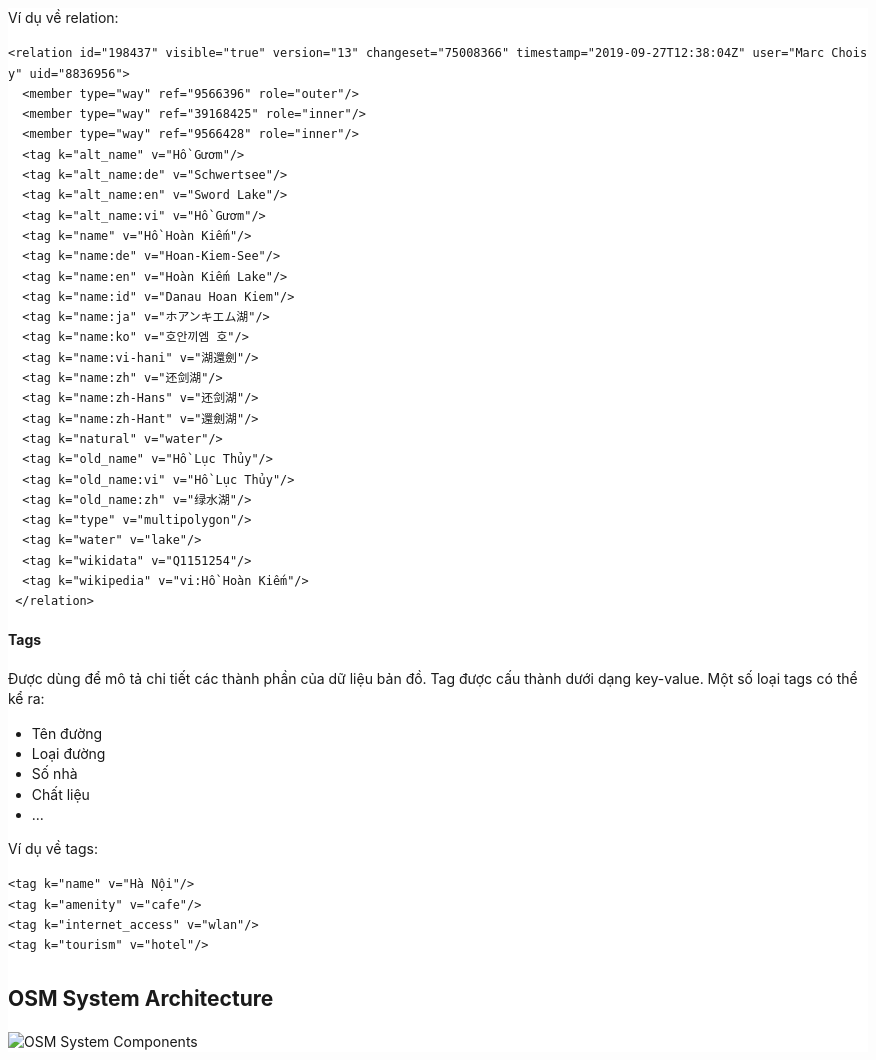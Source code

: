 Ví dụ về relation:
```
<relation id="198437" visible="true" version="13" changeset="75008366" timestamp="2019-09-27T12:38:04Z" user="Marc Choisy" uid="8836956">
  <member type="way" ref="9566396" role="outer"/>
  <member type="way" ref="39168425" role="inner"/>
  <member type="way" ref="9566428" role="inner"/>
  <tag k="alt_name" v="Hồ Gươm"/>
  <tag k="alt_name:de" v="Schwertsee"/>
  <tag k="alt_name:en" v="Sword Lake"/>
  <tag k="alt_name:vi" v="Hồ Gươm"/>
  <tag k="name" v="Hồ Hoàn Kiếm"/>
  <tag k="name:de" v="Hoan-Kiem-See"/>
  <tag k="name:en" v="Hoàn Kiếm Lake"/>
  <tag k="name:id" v="Danau Hoan Kiem"/>
  <tag k="name:ja" v="ホアンキエム湖"/>
  <tag k="name:ko" v="호안끼엠 호"/>
  <tag k="name:vi-hani" v="湖還劍"/>
  <tag k="name:zh" v="还剑湖"/>
  <tag k="name:zh-Hans" v="还剑湖"/>
  <tag k="name:zh-Hant" v="還劍湖"/>
  <tag k="natural" v="water"/>
  <tag k="old_name" v="Hồ Lục Thủy"/>
  <tag k="old_name:vi" v="Hồ Lục Thủy"/>
  <tag k="old_name:zh" v="绿水湖"/>
  <tag k="type" v="multipolygon"/>
  <tag k="water" v="lake"/>
  <tag k="wikidata" v="Q1151254"/>
  <tag k="wikipedia" v="vi:Hồ Hoàn Kiếm"/>
 </relation>
```

#### Tags
Được dùng để mô tả chi tiết các thành phần của dữ liệu bản đồ. Tag được cấu thành dưới dạng key-value. Một số loại tags có thể kể ra:
- Tên đường
- Loại đường
- Số nhà
- Chất liệu
- ...

Ví dụ về tags:
```
<tag k="name" v="Hà Nội"/>
<tag k="amenity" v="cafe"/>
<tag k="internet_access" v="wlan"/>
<tag k="tourism" v="hotel"/>
```

## OSM System Architecture 

![OSM System Components](https://wiki.openstreetmap.org/w/images/2/27/OSM_Components.svg)
